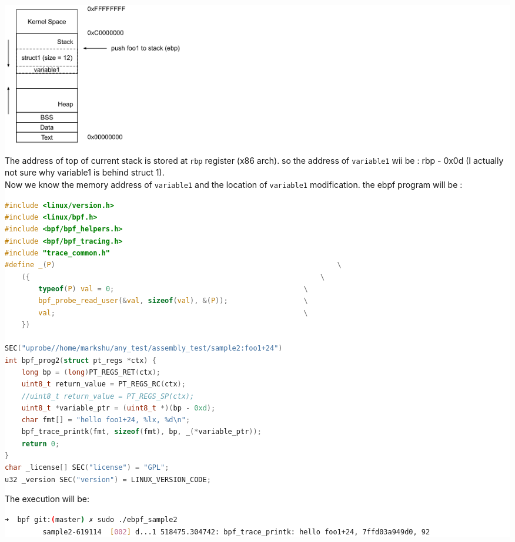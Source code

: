 <img src=./picture/ebpf/virtual_memory_layout.png width=300px><br>

The address of top of current stack is stored at `rbp` register (x86 arch). so the address of `variable1` wii be : rbp - 0x0d (I actually not sure why variable1 is behind struct 1).<br>
Now we know the memory address of `variable1` and the location of `variable1` modification. the ebpf program will be :<br>
```c
#include <linux/version.h>
#include <linux/bpf.h>
#include <bpf/bpf_helpers.h>
#include <bpf/bpf_tracing.h>
#include "trace_common.h"
#define _(P)                                                                   \
	({                                                                     \
		typeof(P) val = 0;                                             \
		bpf_probe_read_user(&val, sizeof(val), &(P));                  \
		val;                                                           \
	})

SEC("uprobe//home/markshu/any_test/assembly_test/sample2:foo1+24")
int bpf_prog2(struct pt_regs *ctx) {
	long bp = (long)PT_REGS_RET(ctx);
	uint8_t return_value = PT_REGS_RC(ctx);
	//uint8_t return_value = PT_REGS_SP(ctx);
	uint8_t *variable_ptr = (uint8_t *)(bp - 0xd);
	char fmt[] = "hello foo1+24, %lx, %d\n";
	bpf_trace_printk(fmt, sizeof(fmt), bp, _(*variable_ptr));
	return 0;
}
char _license[] SEC("license") = "GPL";
u32 _version SEC("version") = LINUX_VERSION_CODE;
```
The execution will be:<br>
```sh
➜  bpf git:(master) ✗ sudo ./ebpf_sample2
         sample2-619114  [002] d...1 518475.304742: bpf_trace_printk: hello foo1+24, 7ffd03a949d0, 92
```